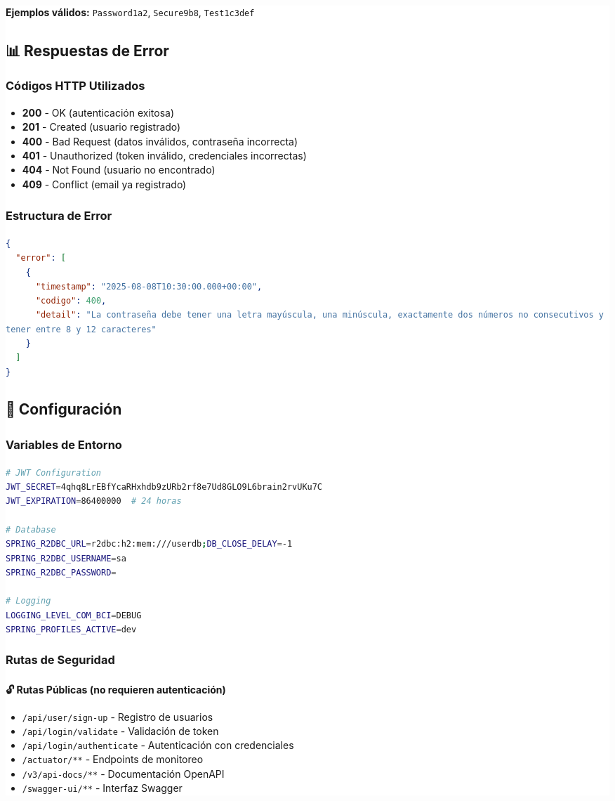 **Ejemplos válidos:** `Password1a2`, `Secure9b8`, `Test1c3def`

## 📊 Respuestas de Error

### Códigos HTTP Utilizados
- **200** - OK (autenticación exitosa)
- **201** - Created (usuario registrado)
- **400** - Bad Request (datos inválidos, contraseña incorrecta)
- **401** - Unauthorized (token inválido, credenciales incorrectas)
- **404** - Not Found (usuario no encontrado)
- **409** - Conflict (email ya registrado)

### Estructura de Error
```json
{
  "error": [
    {
      "timestamp": "2025-08-08T10:30:00.000+00:00",
      "codigo": 400,
      "detail": "La contraseña debe tener una letra mayúscula, una minúscula, exactamente dos números no consecutivos y tener entre 8 y 12 caracteres"
    }
  ]
}
```

## 🔧 Configuración

### Variables de Entorno

```bash
# JWT Configuration
JWT_SECRET=4qhq8LrEBfYcaRHxhdb9zURb2rf8e7Ud8GLO9L6brain2rvUKu7C
JWT_EXPIRATION=86400000  # 24 horas

# Database
SPRING_R2DBC_URL=r2dbc:h2:mem:///userdb;DB_CLOSE_DELAY=-1
SPRING_R2DBC_USERNAME=sa
SPRING_R2DBC_PASSWORD=

# Logging
LOGGING_LEVEL_COM_BCI=DEBUG
SPRING_PROFILES_ACTIVE=dev
```

### Rutas de Seguridad

#### 🔓 Rutas Públicas (no requieren autenticación)
- `/api/user/sign-up` - Registro de usuarios
- `/api/login/validate` - Validación de token
- `/api/login/authenticate` - Autenticación con credenciales
- `/actuator/**` - Endpoints de monitoreo
- `/v3/api-docs/**` - Documentación OpenAPI
- `/swagger-ui/**` - Interfaz Swagger
